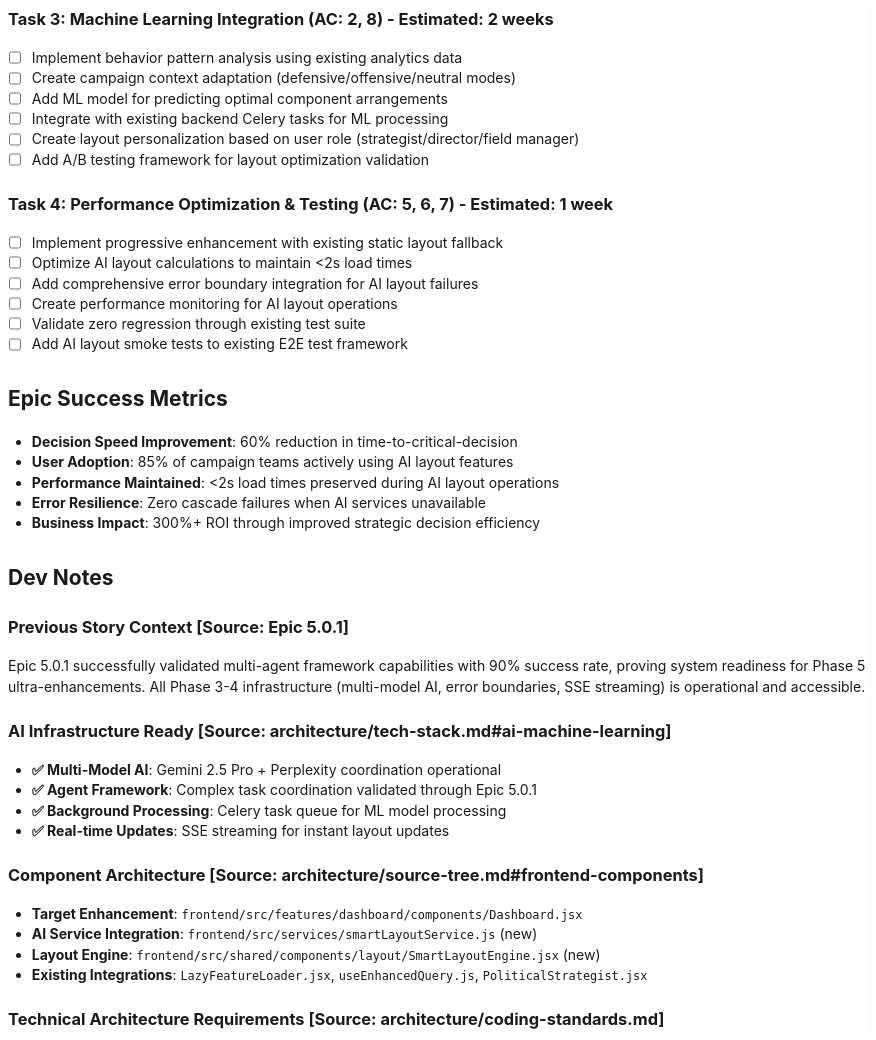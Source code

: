 ### **Task 3: Machine Learning Integration** (AC: 2, 8) - Estimated: 2 weeks
- [ ] Implement behavior pattern analysis using existing analytics data
- [ ] Create campaign context adaptation (defensive/offensive/neutral modes)
- [ ] Add ML model for predicting optimal component arrangements
- [ ] Integrate with existing backend Celery tasks for ML processing
- [ ] Create layout personalization based on user role (strategist/director/field manager)
- [ ] Add A/B testing framework for layout optimization validation

### **Task 4: Performance Optimization & Testing** (AC: 5, 6, 7) - Estimated: 1 week
- [ ] Implement progressive enhancement with existing static layout fallback
- [ ] Optimize AI layout calculations to maintain <2s load times
- [ ] Add comprehensive error boundary integration for AI layout failures
- [ ] Create performance monitoring for AI layout operations
- [ ] Validate zero regression through existing test suite
- [ ] Add AI layout smoke tests to existing E2E test framework

## Epic Success Metrics
- **Decision Speed Improvement**: 60% reduction in time-to-critical-decision
- **User Adoption**: 85% of campaign teams actively using AI layout features
- **Performance Maintained**: <2s load times preserved during AI layout operations
- **Error Resilience**: Zero cascade failures when AI services unavailable
- **Business Impact**: 300%+ ROI through improved strategic decision efficiency

## Dev Notes

### **Previous Story Context** [Source: Epic 5.0.1]
Epic 5.0.1 successfully validated multi-agent framework capabilities with 90% success rate, proving system readiness for Phase 5 ultra-enhancements. All Phase 3-4 infrastructure (multi-model AI, error boundaries, SSE streaming) is operational and accessible.

### **AI Infrastructure Ready** [Source: architecture/tech-stack.md#ai-machine-learning]
- **✅ Multi-Model AI**: Gemini 2.5 Pro + Perplexity coordination operational
- **✅ Agent Framework**: Complex task coordination validated through Epic 5.0.1 
- **✅ Background Processing**: Celery task queue for ML model processing
- **✅ Real-time Updates**: SSE streaming for instant layout updates

### **Component Architecture** [Source: architecture/source-tree.md#frontend-components]
- **Target Enhancement**: `frontend/src/features/dashboard/components/Dashboard.jsx`
- **AI Service Integration**: `frontend/src/services/smartLayoutService.js` (new)
- **Layout Engine**: `frontend/src/shared/components/layout/SmartLayoutEngine.jsx` (new)
- **Existing Integrations**: `LazyFeatureLoader.jsx`, `useEnhancedQuery.js`, `PoliticalStrategist.jsx`

### **Technical Architecture Requirements** [Source: architecture/coding-standards.md]
